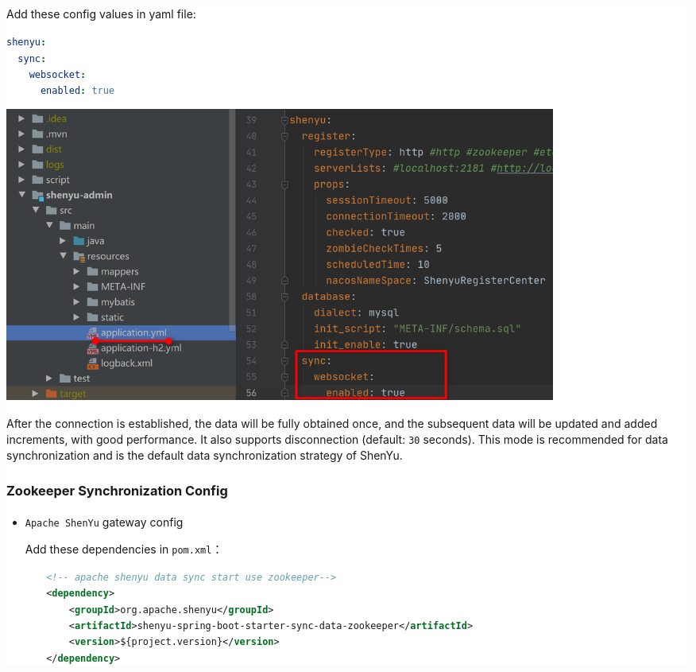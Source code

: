   Add these config values in  yaml file:

```yml
shenyu:
  sync:
    websocket:
      enabled: true
```

<img src="/img/shenyu/dataSync/shenyu-data-sync-websocket-admin-yml.png" width="80%" height="70%" />

After the connection is established, the data will be fully obtained once, and the subsequent data will be updated and added increments, with good performance. It also supports disconnection (default: `30` seconds). This mode is recommended for data synchronization and is the default data synchronization strategy of ShenYu.

### Zookeeper Synchronization Config

* `Apache ShenYu` gateway config

  Add these dependencies in `pom.xml`：

 ```xml
        <!-- apache shenyu data sync start use zookeeper-->
        <dependency>
            <groupId>org.apache.shenyu</groupId>
            <artifactId>shenyu-spring-boot-starter-sync-data-zookeeper</artifactId>
            <version>${project.version}</version>
        </dependency>
 ```
